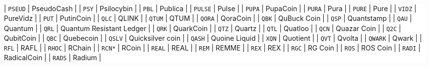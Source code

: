 | `PSEUD` | PseudoCash |
| `PSY` | Psilocybin |
| `PBL` | Publica |
| `PULSE` | Pulse |
| `PUPA` | PupaCoin |
| `PURA` | Pura |
| `PURE` | Pure |
| `VIDZ` | PureVidz |
| `PUT` | PutinCoin |
| `QLC` | QLINK |
| `QTUM` | QTUM |
| `QORA` | QoraCoin |
| `QBK` | QuBuck Coin |
| `QSP` | Quantstamp |
| `QAU` | Quantum |
| `QRL` | Quantum Resistant Ledger |
| `QRK` | QuarkCoin |
| `QTZ` | Quartz |
| `QTL` | Quatloo |
| `QCN` | Quazar Coin |
| `Q2C` | QubitCoin |
| `QBC` | Quebecoin |
| `QSLV` | Quicksilver coin |
| `QASH` | Quoine Liquid |
| `XQN` | Quotient |
| `QVT` | Qvolta |
| `QWARK` | Qwark |
| `RFL` | RAFL |
| `RHOC` | RChain |
| `RCN*` | RCoin |
| `REAL` | REAL |
| `REM` | REMME |
| `REX` | REX |
| `RGC` | RG Coin |
| `ROS` | ROS Coin |
| `RADI` | RadicalCoin |
| `RADS` | Radium |